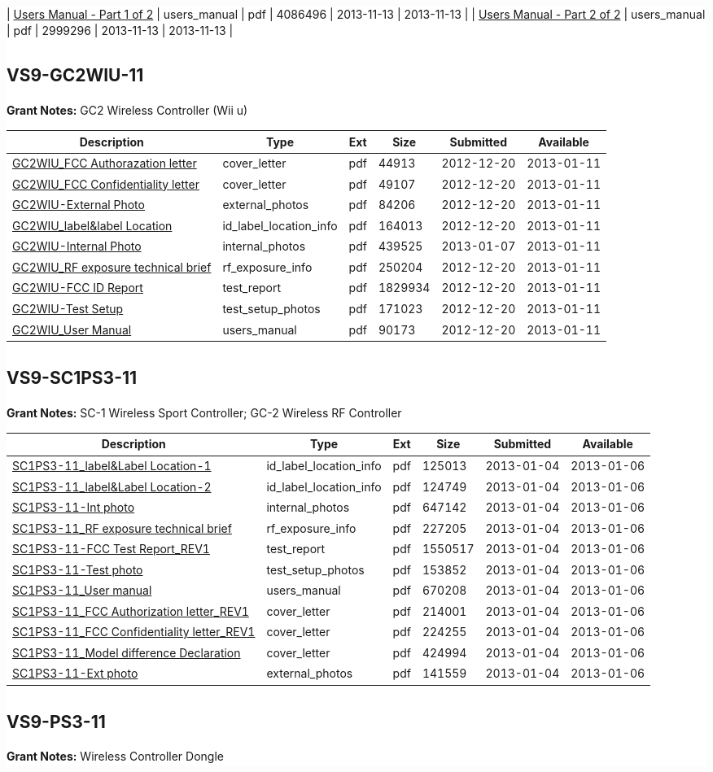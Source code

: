 | [Users Manual - Part 1 of 2](VS9-EXUNI/b85e1431ee2ab0766bdbac14e98d2b10/2118403.pdf) | users_manual | pdf | 4086496 | 2013-11-13 | 2013-11-13 |
| [Users Manual - Part 2 of 2](VS9-EXUNI/b85e1431ee2ab0766bdbac14e98d2b10/2118404.pdf) | users_manual | pdf | 2999296 | 2013-11-13 | 2013-11-13 |
## VS9-GC2WIU-11
**Grant Notes:** GC2 Wireless Controller (Wii u)

| Description | Type | Ext | Size | Submitted | Available |
| ----------- | ---- | --- | ---- | --------- | --------- |
| [GC2WIU_FCC Authorazation letter](VS9-GC2WIU-11/7a79d29659464373d876951fd590b5be/1864653.pdf) | cover_letter | pdf | 44913 | 2012-12-20 | 2013-01-11 |
| [GC2WIU_FCC Confidentiality letter](VS9-GC2WIU-11/7a79d29659464373d876951fd590b5be/1864654.pdf) | cover_letter | pdf | 49107 | 2012-12-20 | 2013-01-11 |
| [GC2WIU-External Photo](VS9-GC2WIU-11/7a79d29659464373d876951fd590b5be/1864655.pdf) | external_photos | pdf | 84206 | 2012-12-20 | 2013-01-11 |
| [GC2WIU_label&label Location](VS9-GC2WIU-11/7a79d29659464373d876951fd590b5be/1864657.pdf) | id_label_location_info | pdf | 164013 | 2012-12-20 | 2013-01-11 |
| [GC2WIU-Internal Photo](VS9-GC2WIU-11/7a79d29659464373d876951fd590b5be/1874848.pdf) | internal_photos | pdf | 439525 | 2013-01-07 | 2013-01-11 |
| [GC2WIU_RF exposure  technical brief](VS9-GC2WIU-11/7a79d29659464373d876951fd590b5be/1864659.pdf) | rf_exposure_info | pdf | 250204 | 2012-12-20 | 2013-01-11 |
| [GC2WIU-FCC ID Report](VS9-GC2WIU-11/7a79d29659464373d876951fd590b5be/1864661.pdf) | test_report | pdf | 1829934 | 2012-12-20 | 2013-01-11 |
| [GC2WIU-Test Setup](VS9-GC2WIU-11/7a79d29659464373d876951fd590b5be/1864662.pdf) | test_setup_photos | pdf | 171023 | 2012-12-20 | 2013-01-11 |
| [GC2WIU_User Manual](VS9-GC2WIU-11/7a79d29659464373d876951fd590b5be/1864663.pdf) | users_manual | pdf | 90173 | 2012-12-20 | 2013-01-11 |
## VS9-SC1PS3-11
**Grant Notes:** SC-1 Wireless Sport Controller; GC-2 Wireless RF Controller

| Description | Type | Ext | Size | Submitted | Available |
| ----------- | ---- | --- | ---- | --------- | --------- |
| [SC1PS3-11_label&Label Location-1](VS9-SC1PS3-11/a05687b6d3a414d7e6df59bd761dd885/1874267.pdf) | id_label_location_info | pdf | 125013 | 2013-01-04 | 2013-01-06 |
| [SC1PS3-11_label&Label Location-2](VS9-SC1PS3-11/a05687b6d3a414d7e6df59bd761dd885/1874268.pdf) | id_label_location_info | pdf | 124749 | 2013-01-04 | 2013-01-06 |
| [SC1PS3-11-Int photo](VS9-SC1PS3-11/a05687b6d3a414d7e6df59bd761dd885/1874273.pdf) | internal_photos | pdf | 647142 | 2013-01-04 | 2013-01-06 |
| [SC1PS3-11_RF exposure  technical brief](VS9-SC1PS3-11/a05687b6d3a414d7e6df59bd761dd885/1874277.pdf) | rf_exposure_info | pdf | 227205 | 2013-01-04 | 2013-01-06 |
| [SC1PS3-11-FCC Test Report_REV1](VS9-SC1PS3-11/a05687b6d3a414d7e6df59bd761dd885/1874272.pdf) | test_report | pdf | 1550517 | 2013-01-04 | 2013-01-06 |
| [SC1PS3-11-Test photo](VS9-SC1PS3-11/a05687b6d3a414d7e6df59bd761dd885/1874274.pdf) | test_setup_photos | pdf | 153852 | 2013-01-04 | 2013-01-06 |
| [SC1PS3-11_User manual](VS9-SC1PS3-11/a05687b6d3a414d7e6df59bd761dd885/1874270.pdf) | users_manual | pdf | 670208 | 2013-01-04 | 2013-01-06 |
| [SC1PS3-11_FCC Authorization letter_REV1](VS9-SC1PS3-11/a05687b6d3a414d7e6df59bd761dd885/1874265.pdf) | cover_letter | pdf | 214001 | 2013-01-04 | 2013-01-06 |
| [SC1PS3-11_FCC Confidentiality letter_REV1](VS9-SC1PS3-11/a05687b6d3a414d7e6df59bd761dd885/1874266.pdf) | cover_letter | pdf | 224255 | 2013-01-04 | 2013-01-06 |
| [SC1PS3-11_Model difference Declaration](VS9-SC1PS3-11/a05687b6d3a414d7e6df59bd761dd885/1874275.pdf) | cover_letter | pdf | 424994 | 2013-01-04 | 2013-01-06 |
| [SC1PS3-11-Ext photo](VS9-SC1PS3-11/a05687b6d3a414d7e6df59bd761dd885/1874271.pdf) | external_photos | pdf | 141559 | 2013-01-04 | 2013-01-06 |
## VS9-PS3-11
**Grant Notes:** Wireless Controller Dongle
